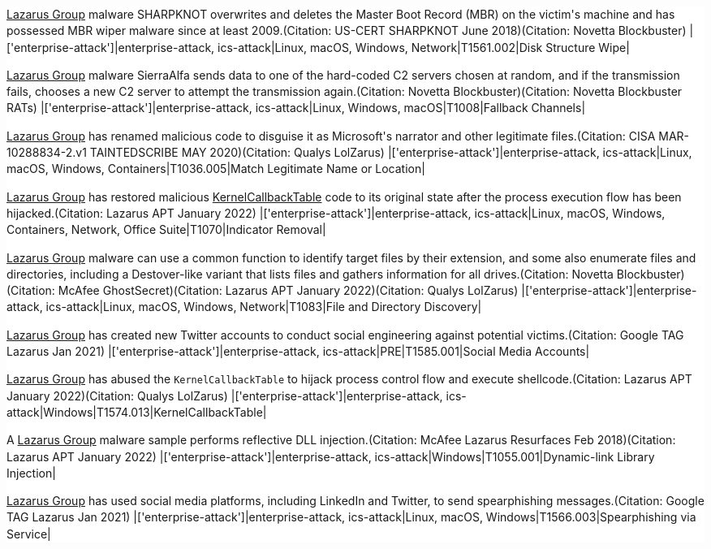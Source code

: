
[Lazarus Group](https://attack.mitre.org/groups/G0032) malware SHARPKNOT overwrites and deletes the Master Boot Record (MBR) on the victim's machine and has possessed MBR wiper malware since at least 2009.(Citation: US-CERT SHARPKNOT June 2018)(Citation: Novetta Blockbuster)
|['enterprise-attack']|enterprise-attack, ics-attack|Linux, macOS, Windows, Network|T1561.002|Disk Structure Wipe|


[Lazarus Group](https://attack.mitre.org/groups/G0032) malware SierraAlfa sends data to one of the hard-coded C2 servers chosen at random, and if the transmission fails, chooses a new C2 server to attempt the transmission again.(Citation: Novetta Blockbuster)(Citation: Novetta Blockbuster RATs)
|['enterprise-attack']|enterprise-attack, ics-attack|Linux, Windows, macOS|T1008|Fallback Channels|


[Lazarus Group](https://attack.mitre.org/groups/G0032) has renamed malicious code to disguise it as Microsoft's narrator and other legitimate files.(Citation: CISA MAR-10288834-2.v1  TAINTEDSCRIBE MAY 2020)(Citation: Qualys LolZarus)
|['enterprise-attack']|enterprise-attack, ics-attack|Linux, macOS, Windows, Containers|T1036.005|Match Legitimate Name or Location|


[Lazarus Group](https://attack.mitre.org/groups/G0032) has restored malicious [KernelCallbackTable](https://attack.mitre.org/techniques/T1574/013) code to its original state after the process execution flow has been hijacked.(Citation: Lazarus APT January 2022)
|['enterprise-attack']|enterprise-attack, ics-attack|Linux, macOS, Windows, Containers, Network, Office Suite|T1070|Indicator Removal|


[Lazarus Group](https://attack.mitre.org/groups/G0032) malware can use a common function to identify target files by their extension, and some also enumerate files and directories, including a Destover-like variant that lists files and gathers information for all drives.(Citation: Novetta Blockbuster)(Citation: McAfee GhostSecret)(Citation: Lazarus APT January 2022)(Citation: Qualys LolZarus)
|['enterprise-attack']|enterprise-attack, ics-attack|Linux, macOS, Windows, Network|T1083|File and Directory Discovery|


[Lazarus Group](https://attack.mitre.org/groups/G0032) has created new Twitter accounts to conduct social engineering against potential victims.(Citation: Google TAG Lazarus Jan 2021)
|['enterprise-attack']|enterprise-attack, ics-attack|PRE|T1585.001|Social Media Accounts|


[Lazarus Group](https://attack.mitre.org/groups/G0032) has abused the <code>KernelCallbackTable</code> to hijack process control flow and execute shellcode.(Citation: Lazarus APT January 2022)(Citation: Qualys LolZarus)
|['enterprise-attack']|enterprise-attack, ics-attack|Windows|T1574.013|KernelCallbackTable|


A [Lazarus Group](https://attack.mitre.org/groups/G0032) malware sample performs reflective DLL injection.(Citation: McAfee Lazarus Resurfaces Feb 2018)(Citation: Lazarus APT January 2022)
|['enterprise-attack']|enterprise-attack, ics-attack|Windows|T1055.001|Dynamic-link Library Injection|


[Lazarus Group](https://attack.mitre.org/groups/G0032) has used social media platforms, including LinkedIn and Twitter, to send spearphishing messages.(Citation: Google TAG Lazarus Jan 2021)
|['enterprise-attack']|enterprise-attack, ics-attack|Linux, macOS, Windows|T1566.003|Spearphishing via Service|

